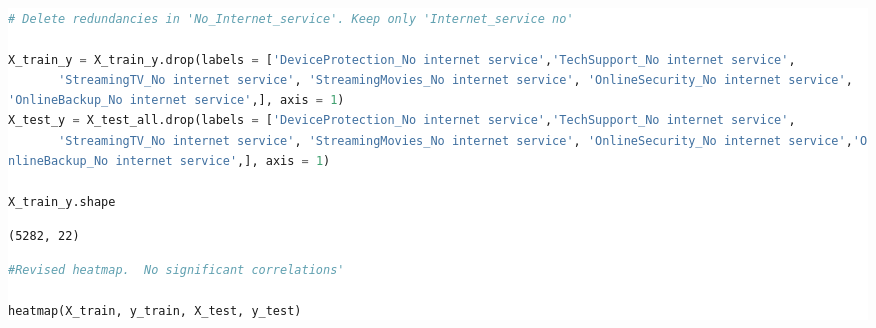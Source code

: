 


```python
# Delete redundancies in 'No_Internet_service'. Keep only 'Internet_service no'

X_train_y = X_train_y.drop(labels = ['DeviceProtection_No internet service','TechSupport_No internet service',
       'StreamingTV_No internet service', 'StreamingMovies_No internet service', 'OnlineSecurity_No internet service', 'OnlineBackup_No internet service',], axis = 1)
X_test_y = X_test_all.drop(labels = ['DeviceProtection_No internet service','TechSupport_No internet service',
       'StreamingTV_No internet service', 'StreamingMovies_No internet service', 'OnlineSecurity_No internet service','OnlineBackup_No internet service',], axis = 1)

X_train_y.shape
```




    (5282, 22)




```python
#Revised heatmap.  No significant correlations'

heatmap(X_train, y_train, X_test, y_test)
```

